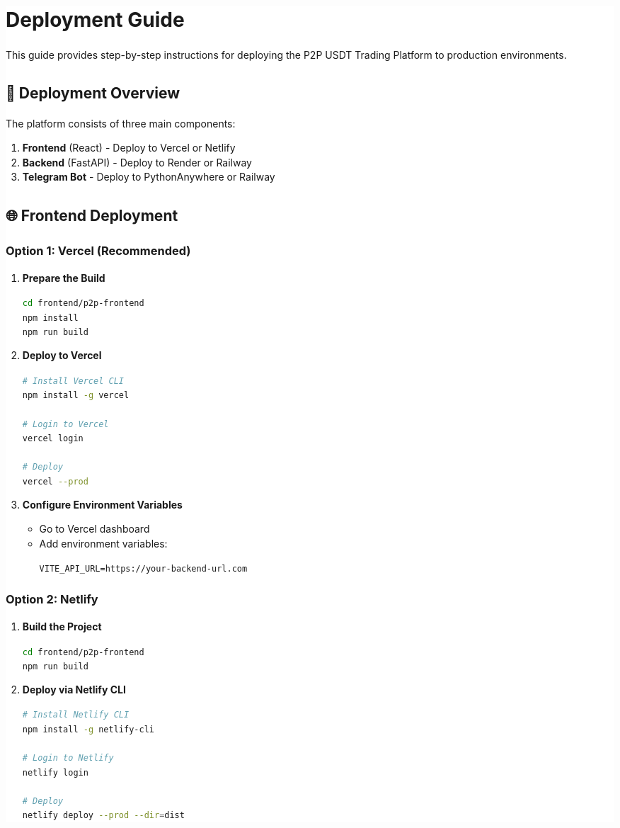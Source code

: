 # Deployment Guide

This guide provides step-by-step instructions for deploying the P2P USDT Trading Platform to production environments.

## 🎯 Deployment Overview

The platform consists of three main components:
1. **Frontend** (React) - Deploy to Vercel or Netlify
2. **Backend** (FastAPI) - Deploy to Render or Railway
3. **Telegram Bot** - Deploy to PythonAnywhere or Railway

## 🌐 Frontend Deployment

### Option 1: Vercel (Recommended)

1. **Prepare the Build**
   ```bash
   cd frontend/p2p-frontend
   npm install
   npm run build
   ```

2. **Deploy to Vercel**
   ```bash
   # Install Vercel CLI
   npm install -g vercel
   
   # Login to Vercel
   vercel login
   
   # Deploy
   vercel --prod
   ```

3. **Configure Environment Variables**
   - Go to Vercel dashboard
   - Add environment variables:
     ```
     VITE_API_URL=https://your-backend-url.com
     ```

### Option 2: Netlify

1. **Build the Project**
   ```bash
   cd frontend/p2p-frontend
   npm run build
   ```

2. **Deploy via Netlify CLI**
   ```bash
   # Install Netlify CLI
   npm install -g netlify-cli
   
   # Login to Netlify
   netlify login
   
   # Deploy
   netlify deploy --prod --dir=dist
   ```
